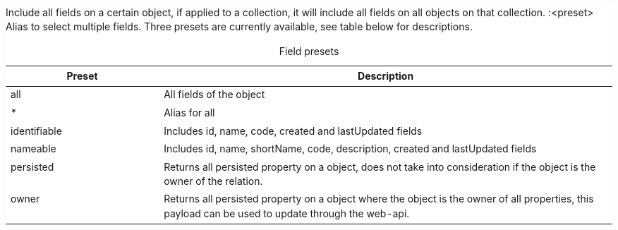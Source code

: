 <td>Include all fields on a certain object, if applied to a collection, it will include all fields on all objects on that collection.</td>
</tr>
<tr class="odd">
<td>:&lt;preset&gt;</td>
<td>Alias to select multiple fields. Three presets are currently available, see table below for descriptions.</td>
</tr>
</tbody>
</table>

<table>
<caption>Field presets</caption>
<colgroup>
<col style="width: 25%" />
<col style="width: 74%" />
</colgroup>
<thead>
<tr class="header">
<th>Preset</th>
<th>Description</th>
</tr>
</thead>
<tbody>
<tr class="odd">
<td>all</td>
<td>All fields of the object</td>
</tr>
<tr class="even">
<td>*</td>
<td>Alias for all</td>
</tr>
<tr class="odd">
<td>identifiable</td>
<td>Includes id, name, code, created and lastUpdated fields</td>
</tr>
<tr class="even">
<td>nameable</td>
<td>Includes id, name, shortName, code, description, created and lastUpdated fields</td>
</tr>
<tr class="odd">
<td>persisted</td>
<td>Returns all persisted property on a object, does not take into consideration if the object is the owner of the relation.</td>
</tr>
<tr class="even">
<td>owner</td>
<td>Returns all persisted property on a object where the object is the owner of all properties, this payload can be used to update through the web-api.</td>
</tr>
</tbody>
</table>
